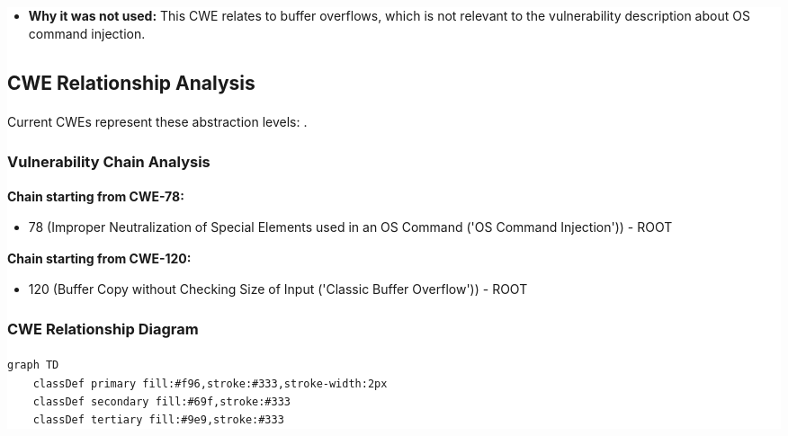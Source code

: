 *   **Why it was not used:** This CWE relates to buffer overflows, which is not relevant to the vulnerability description about OS command injection.


## CWE Relationship Analysis

Current CWEs represent these abstraction levels: .


### Vulnerability Chain Analysis

**Chain starting from CWE-78:**
- 78 (Improper Neutralization of Special Elements used in an OS Command ('OS Command Injection')) - ROOT


**Chain starting from CWE-120:**
- 120 (Buffer Copy without Checking Size of Input ('Classic Buffer Overflow')) - ROOT



### CWE Relationship Diagram

```mermaid
graph TD
    classDef primary fill:#f96,stroke:#333,stroke-width:2px
    classDef secondary fill:#69f,stroke:#333
    classDef tertiary fill:#9e9,stroke:#333
```